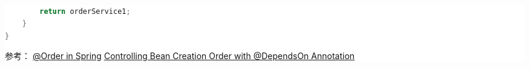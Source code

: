 ```java
        return orderService1;
    }
}
```

参考：
[@Order in Spring](https://www.baeldung.com/spring-order)
[Controlling Bean Creation Order with @DependsOn Annotation](https://www.baeldung.com/spring-depends-on)
